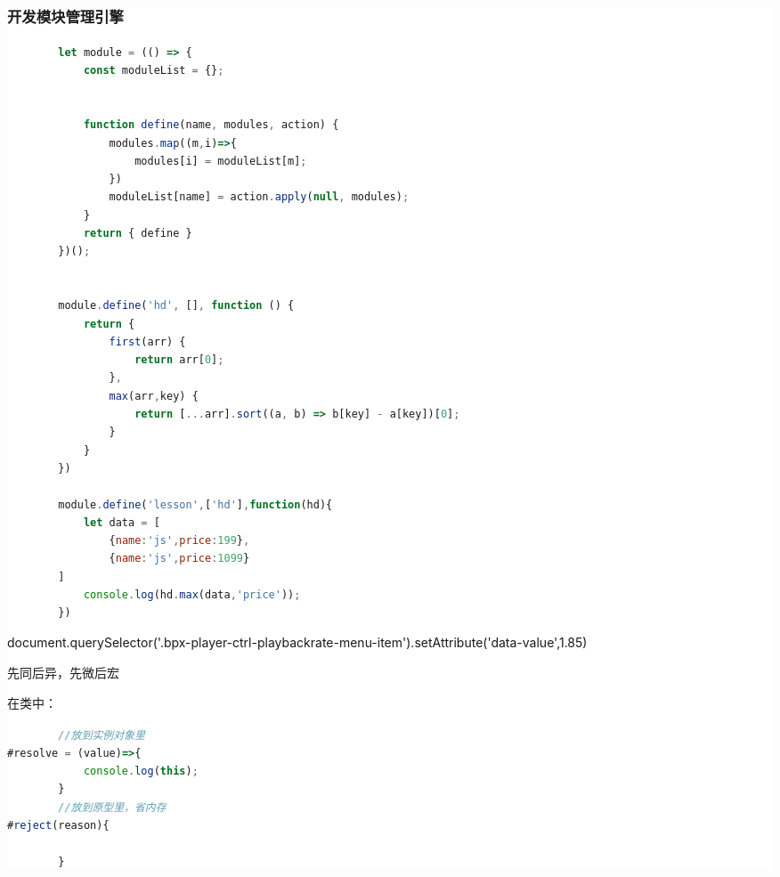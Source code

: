 




### 开发模块管理引擎



```js
        let module = (() => {
            const moduleList = {};


            function define(name, modules, action) {
                modules.map((m,i)=>{
                    modules[i] = moduleList[m];
                })
                moduleList[name] = action.apply(null, modules);
            }
            return { define }
        })();


        module.define('hd', [], function () {
            return {
                first(arr) {
                    return arr[0];
                },
                max(arr,key) {
                    return [...arr].sort((a, b) => b[key] - a[key])[0];
                }
            }
        })

        module.define('lesson',['hd'],function(hd){
            let data = [
                {name:'js',price:199},
                {name:'js',price:1099}
        ]
            console.log(hd.max(data,'price'));
        })
```



document.querySelector('.bpx-player-ctrl-playbackrate-menu-item').setAttribute('data-value',1.85)



先同后异，先微后宏



在类中：

```js
        //放到实例对象里
#resolve = (value)=>{
            console.log(this);
        }
        //放到原型里，省内存
#reject(reason){
            
        }
```
